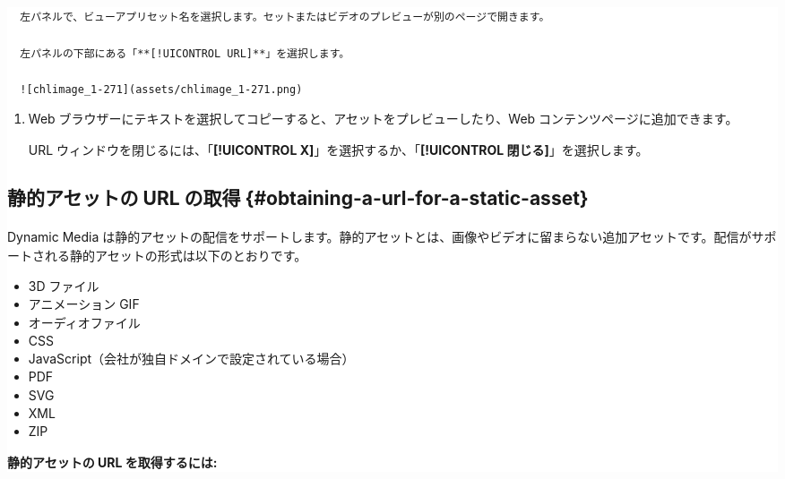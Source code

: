       左パネルで、ビューアプリセット名を選択します。セットまたはビデオのプレビューが別のページで開きます。

      左パネルの下部にある「**[!UICONTROL URL]**」を選択します。

      ![chlimage_1-271](assets/chlimage_1-271.png)

1. Web ブラウザーにテキストを選択してコピーすると、アセットをプレビューしたり、Web コンテンツページに追加できます。

   URL ウィンドウを閉じるには、「**[!UICONTROL X]**」を選択するか、「**[!UICONTROL 閉じる]**」を選択します。

## 静的アセットの URL の取得 {#obtaining-a-url-for-a-static-asset}

Dynamic Media は静的アセットの配信をサポートします。静的アセットとは、画像やビデオに留まらない追加アセットです。配信がサポートされる静的アセットの形式は以下のとおりです。

* 3D ファイル
* アニメーション GIF
* オーディオファイル
* CSS
* JavaScript（会社が独自ドメインで設定されている場合）
* PDF
* SVG
* XML
* ZIP

**静的アセットの URL を取得するには:**
